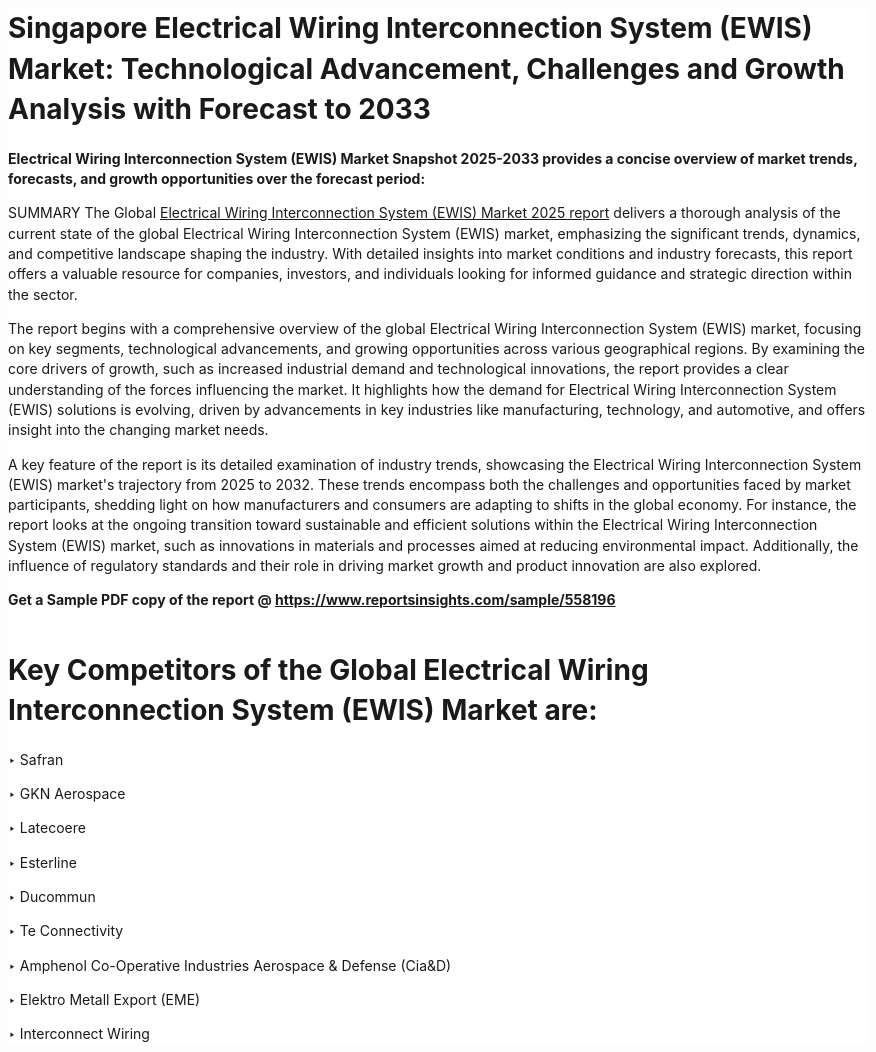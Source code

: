 # Singapore Electrical Wiring Interconnection System (EWIS) Market: Technological Advancement, Challenges and Growth Analysis with Forecast to 2033

<strong>Electrical Wiring Interconnection System (EWIS) Market Snapshot 2025-2033 provides a concise overview of market trends, forecasts, and growth opportunities over the forecast period:</strong>

SUMMARY The Global <a href=https://www.reportsinsights.com/sample/558196>Electrical Wiring Interconnection System (EWIS) Market 2025 report</a> delivers a thorough analysis of the current state of the global Electrical Wiring Interconnection System (EWIS) market, emphasizing the significant trends, dynamics, and competitive landscape shaping the industry. With detailed insights into market conditions and industry forecasts, this report offers a valuable resource for companies, investors, and individuals looking for informed guidance and strategic direction within the sector.

The report begins with a comprehensive overview of the global Electrical Wiring Interconnection System (EWIS) market, focusing on key segments, technological advancements, and growing opportunities across various geographical regions. By examining the core drivers of growth, such as increased industrial demand and technological innovations, the report provides a clear understanding of the forces influencing the market. It highlights how the demand for Electrical Wiring Interconnection System (EWIS) solutions is evolving, driven by advancements in key industries like manufacturing, technology, and automotive, and offers insight into the changing market needs.

A key feature of the report is its detailed examination of industry trends, showcasing the Electrical Wiring Interconnection System (EWIS) market's trajectory from 2025 to 2032. These trends encompass both the challenges and opportunities faced by market participants, shedding light on how manufacturers and consumers are adapting to shifts in the global economy. For instance, the report looks at the ongoing transition toward sustainable and efficient solutions within the Electrical Wiring Interconnection System (EWIS) market, such as innovations in materials and processes aimed at reducing environmental impact. Additionally, the influence of regulatory standards and their role in driving market growth and product innovation are also explored.

<strong>Get a Sample PDF copy of the report @ <a href=https://www.reportsinsights.com/sample/558196>https://www.reportsinsights.com/sample/558196</a></strong>

# <strong>Key Competitors of the Global Electrical Wiring Interconnection System (EWIS) Market are:</strong>

‣ Safran

‣ GKN Aerospace

‣ Latecoere

‣ Esterline

‣ Ducommun

‣ Te Connectivity

‣ Amphenol Co-Operative Industries Aerospace & Defense (Cia&D)

‣ Elektro Metall Export (EME)

‣ Interconnect Wiring
